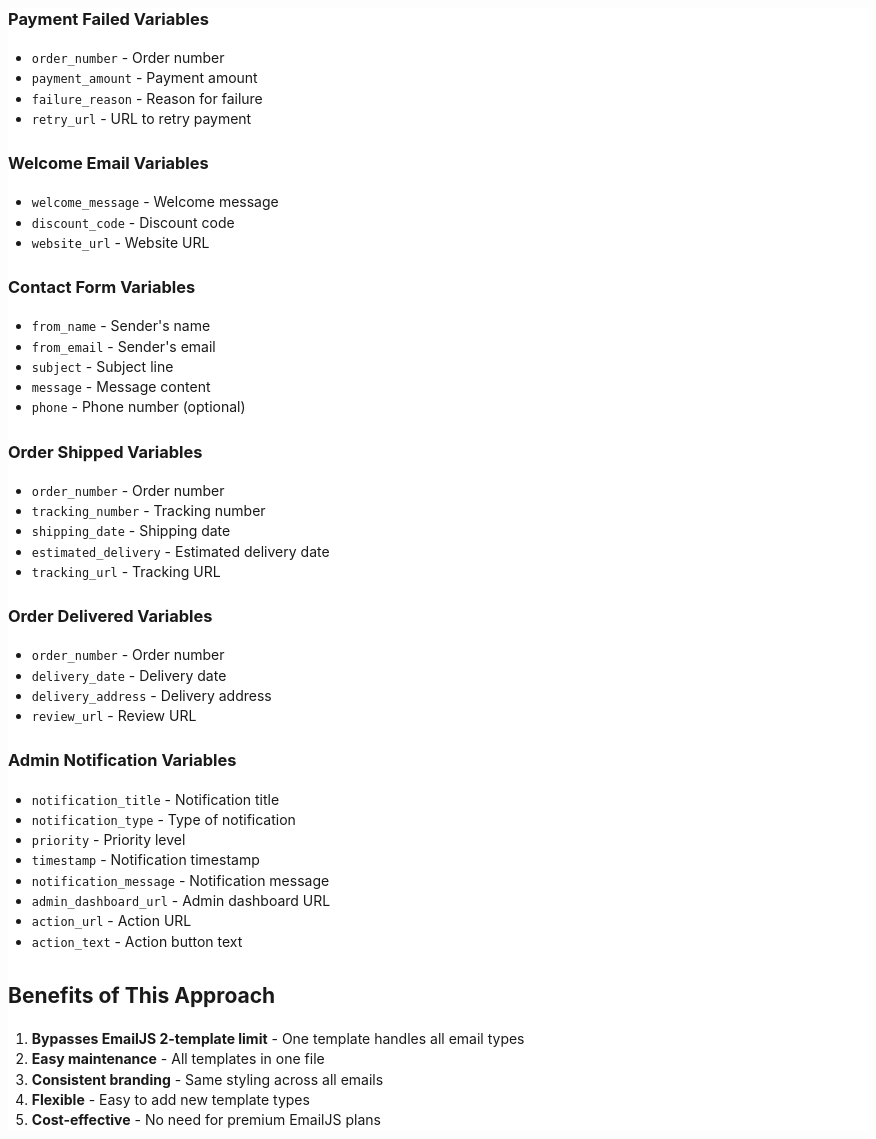 ### Payment Failed Variables

- `order_number` - Order number
- `payment_amount` - Payment amount
- `failure_reason` - Reason for failure
- `retry_url` - URL to retry payment

### Welcome Email Variables

- `welcome_message` - Welcome message
- `discount_code` - Discount code
- `website_url` - Website URL

### Contact Form Variables

- `from_name` - Sender's name
- `from_email` - Sender's email
- `subject` - Subject line
- `message` - Message content
- `phone` - Phone number (optional)

### Order Shipped Variables

- `order_number` - Order number
- `tracking_number` - Tracking number
- `shipping_date` - Shipping date
- `estimated_delivery` - Estimated delivery date
- `tracking_url` - Tracking URL

### Order Delivered Variables

- `order_number` - Order number
- `delivery_date` - Delivery date
- `delivery_address` - Delivery address
- `review_url` - Review URL

### Admin Notification Variables

- `notification_title` - Notification title
- `notification_type` - Type of notification
- `priority` - Priority level
- `timestamp` - Notification timestamp
- `notification_message` - Notification message
- `admin_dashboard_url` - Admin dashboard URL
- `action_url` - Action URL
- `action_text` - Action button text

## Benefits of This Approach

1. **Bypasses EmailJS 2-template limit** - One template handles all email types
2. **Easy maintenance** - All templates in one file
3. **Consistent branding** - Same styling across all emails
4. **Flexible** - Easy to add new template types
5. **Cost-effective** - No need for premium EmailJS plans
